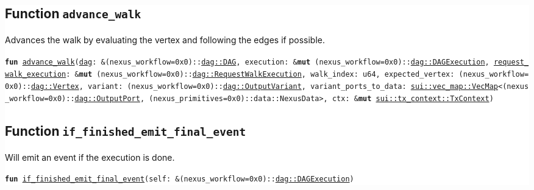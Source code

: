 ## Function `advance_walk`

Advances the walk by evaluating the vertex and following the edges if possible.


<pre><code><b>fun</b> <a href="../nexus_workflow/dag.md#(nexus_workflow=0x0)_dag_advance_walk">advance_walk</a>(<a href="../nexus_workflow/dag.md#(nexus_workflow=0x0)_dag">dag</a>: &(nexus_workflow=0x0)::<a href="../nexus_workflow/dag.md#(nexus_workflow=0x0)_dag_DAG">dag::DAG</a>, execution: &<b>mut</b> (nexus_workflow=0x0)::<a href="../nexus_workflow/dag.md#(nexus_workflow=0x0)_dag_DAGExecution">dag::DAGExecution</a>, <a href="../nexus_workflow/dag.md#(nexus_workflow=0x0)_dag_request_walk_execution">request_walk_execution</a>: &<b>mut</b> (nexus_workflow=0x0)::<a href="../nexus_workflow/dag.md#(nexus_workflow=0x0)_dag_RequestWalkExecution">dag::RequestWalkExecution</a>, walk_index: u64, expected_vertex: (nexus_workflow=0x0)::<a href="../nexus_workflow/dag.md#(nexus_workflow=0x0)_dag_Vertex">dag::Vertex</a>, variant: (nexus_workflow=0x0)::<a href="../nexus_workflow/dag.md#(nexus_workflow=0x0)_dag_OutputVariant">dag::OutputVariant</a>, variant_ports_to_data: <a href="../dependencies/sui/vec_map.md#sui_vec_map_VecMap">sui::vec_map::VecMap</a>&lt;(nexus_workflow=0x0)::<a href="../nexus_workflow/dag.md#(nexus_workflow=0x0)_dag_OutputPort">dag::OutputPort</a>, (nexus_primitives=0x0)::data::NexusData&gt;, ctx: &<b>mut</b> <a href="../dependencies/sui/tx_context.md#sui_tx_context_TxContext">sui::tx_context::TxContext</a>)
</code></pre>





<a name="(nexus_workflow=0x0)_dag_if_finished_emit_final_event"></a>

## Function `if_finished_emit_final_event`

Will emit an event if the execution is done.


<pre><code><b>fun</b> <a href="../nexus_workflow/dag.md#(nexus_workflow=0x0)_dag_if_finished_emit_final_event">if_finished_emit_final_event</a>(self: &(nexus_workflow=0x0)::<a href="../nexus_workflow/dag.md#(nexus_workflow=0x0)_dag_DAGExecution">dag::DAGExecution</a>)
</code></pre>




